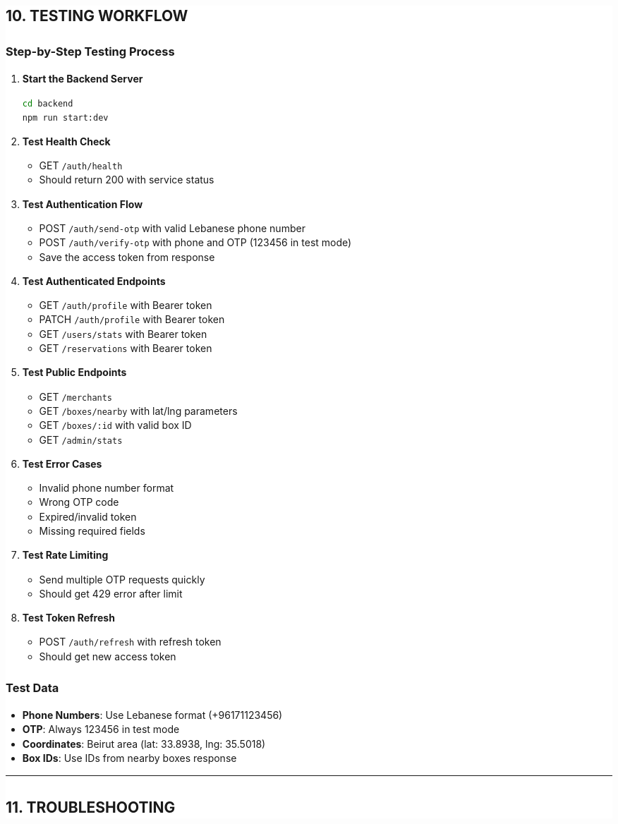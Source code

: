
## 10. TESTING WORKFLOW

### Step-by-Step Testing Process

1. **Start the Backend Server**
   ```bash
   cd backend
   npm run start:dev
   ```

2. **Test Health Check**
   - GET `/auth/health`
   - Should return 200 with service status

3. **Test Authentication Flow**
   - POST `/auth/send-otp` with valid Lebanese phone number
   - POST `/auth/verify-otp` with phone and OTP (123456 in test mode)
   - Save the access token from response

4. **Test Authenticated Endpoints**
   - GET `/auth/profile` with Bearer token
   - PATCH `/auth/profile` with Bearer token
   - GET `/users/stats` with Bearer token
   - GET `/reservations` with Bearer token

5. **Test Public Endpoints**
   - GET `/merchants`
   - GET `/boxes/nearby` with lat/lng parameters
   - GET `/boxes/:id` with valid box ID
   - GET `/admin/stats`

6. **Test Error Cases**
   - Invalid phone number format
   - Wrong OTP code
   - Expired/invalid token
   - Missing required fields

7. **Test Rate Limiting**
   - Send multiple OTP requests quickly
   - Should get 429 error after limit

8. **Test Token Refresh**
   - POST `/auth/refresh` with refresh token
   - Should get new access token

### Test Data
- **Phone Numbers**: Use Lebanese format (+96171123456)
- **OTP**: Always 123456 in test mode
- **Coordinates**: Beirut area (lat: 33.8938, lng: 35.5018)
- **Box IDs**: Use IDs from nearby boxes response

---

## 11. TROUBLESHOOTING
